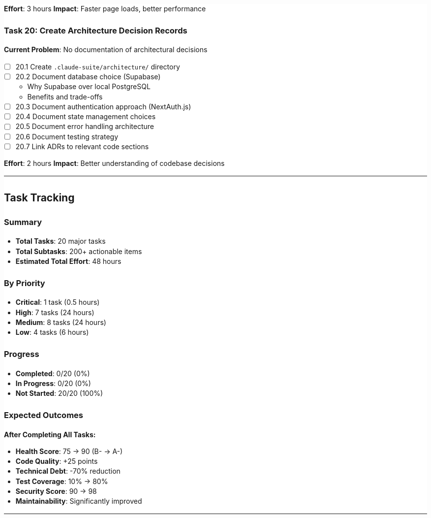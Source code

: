 **Effort**: 3 hours
**Impact**: Faster page loads, better performance

### Task 20: Create Architecture Decision Records

**Current Problem**: No documentation of architectural decisions

- [ ] 20.1 Create `.claude-suite/architecture/` directory
- [ ] 20.2 Document database choice (Supabase)
  - Why Supabase over local PostgreSQL
  - Benefits and trade-offs
- [ ] 20.3 Document authentication approach (NextAuth.js)
- [ ] 20.4 Document state management choices
- [ ] 20.5 Document error handling architecture
- [ ] 20.6 Document testing strategy
- [ ] 20.7 Link ADRs to relevant code sections

**Effort**: 2 hours
**Impact**: Better understanding of codebase decisions

---

## Task Tracking

### Summary

- **Total Tasks**: 20 major tasks
- **Total Subtasks**: 200+ actionable items
- **Estimated Total Effort**: 48 hours

### By Priority

- **Critical**: 1 task (0.5 hours)
- **High**: 7 tasks (24 hours)
- **Medium**: 8 tasks (24 hours)
- **Low**: 4 tasks (6 hours)

### Progress

- **Completed**: 0/20 (0%)
- **In Progress**: 0/20 (0%)
- **Not Started**: 20/20 (100%)

### Expected Outcomes

**After Completing All Tasks:**
- **Health Score**: 75 → 90 (B- → A-)
- **Code Quality**: +25 points
- **Technical Debt**: -70% reduction
- **Test Coverage**: 10% → 80%
- **Security Score**: 90 → 98
- **Maintainability**: Significantly improved

---